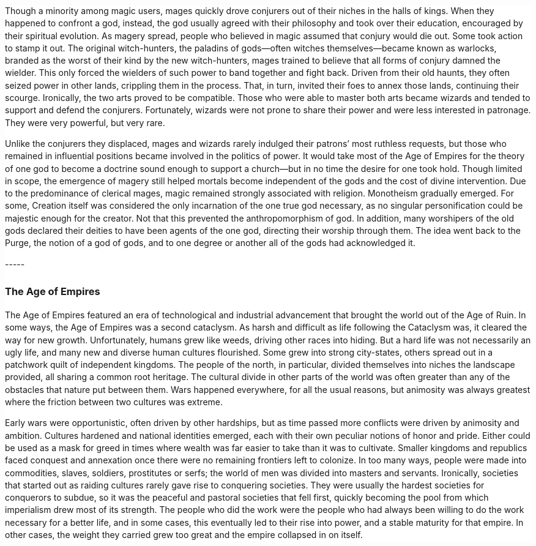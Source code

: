 Though a minority among magic users, mages quickly drove conjurers out of their niches in the halls of kings. When they happened to confront a god, instead, the god usually agreed with their philosophy and took over their education, encouraged by their spiritual evolution. As magery spread, people who believed in magic assumed that conjury would die out. Some took action to stamp it out. The original witch-hunters, the paladins of gods—often witches themselves—became known as warlocks, branded as the worst of their kind by the new witch-hunters, mages trained to believe that all forms of conjury damned the wielder. This only forced the wielders of such power to band together and fight back. Driven from their old haunts, they often seized power in other lands, crippling them in the process. That, in turn, invited their foes to annex those lands, continuing their scourge. Ironically, the two arts proved to be compatible. Those who were able to master both arts became wizards and tended to support and defend the conjurers. Fortunately, wizards were not prone to share their power and were less interested in patronage. They were very powerful, but very rare.

Unlike the conjurers they displaced, mages and wizards rarely indulged their patrons’ most ruthless requests, but those who remained in influential positions became involved in the politics of power. It would take most of the Age of Empires for the theory of one god to become a doctrine sound enough to support a church—but in no time the desire for one took hold. Though limited in scope, the emergence of magery still helped mortals become independent of the gods and the cost of divine intervention. Due to the predominance of clerical mages, magic remained strongly associated with religion. Monotheism gradually emerged. For some, Creation itself was considered the only incarnation of the one true god necessary, as no singular personification could be majestic enough for the creator. Not that this prevented the anthropomorphism of god. In addition, many worshipers of the old gods declared their deities to have been agents of the one god, directing their worship through them. The idea went back to the Purge, the notion of a god of gods, and to one degree or another all of the gods had acknowledged it.

\-----
### The Age of Empires

The Age of Empires featured an era of technological and industrial advancement that brought the world out of the Age of Ruin. In some ways, the Age of Empires was a second cataclysm. As harsh and difficult as life following the Cataclysm was, it cleared the way for new growth. Unfortunately, humans grew like weeds, driving other races into hiding. But a hard life was not necessarily an ugly life, and many new and diverse human cultures flourished. Some grew into strong city-states, others spread out in a patchwork quilt of independent kingdoms. The people of the north, in particular, divided themselves into niches the landscape provided, all sharing a common root heritage. The cultural divide in other parts of the world was often greater than any of the obstacles that nature put between them. Wars happened everywhere, for all the usual reasons, but animosity was always greatest where the friction between two cultures was extreme.

Early wars were opportunistic, often driven by other hardships, but as time passed more conflicts were driven by animosity and ambition. Cultures hardened and national identities emerged, each with their own peculiar notions of honor and pride. Either could be used as a mask for greed in times where wealth was far easier to take than it was to cultivate. Smaller kingdoms and republics faced conquest and annexation once there were no remaining frontiers left to colonize. In too many ways, people were made into commodities, slaves, soldiers, prostitutes or serfs; the world of men was divided into masters and servants. Ironically, societies that started out as raiding cultures rarely gave rise to conquering societies. They were usually the hardest societies for conquerors to subdue, so it was the peaceful and pastoral societies that fell first, quickly becoming the pool from which imperialism drew most of its strength. The people who did the work were the people who had always been willing to do the work necessary for a better life, and in some cases, this eventually led to their rise into power, and a stable maturity for that empire. In other cases, the weight they carried grew too great and the empire collapsed in on itself.
